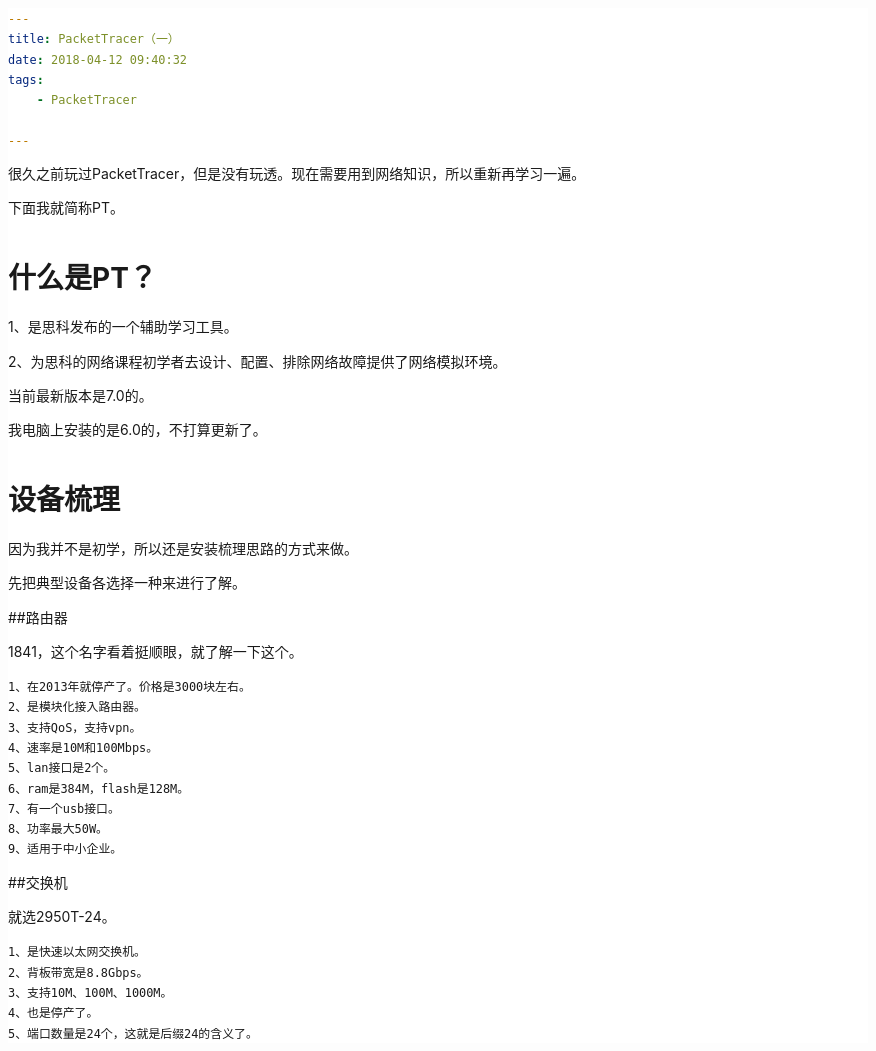 ```yaml
---
title: PacketTracer（一）
date: 2018-04-12 09:40:32
tags:
	- PacketTracer

---
```




很久之前玩过PacketTracer，但是没有玩透。现在需要用到网络知识，所以重新再学习一遍。

下面我就简称PT。

# 什么是PT？

1、是思科发布的一个辅助学习工具。

2、为思科的网络课程初学者去设计、配置、排除网络故障提供了网络模拟环境。

当前最新版本是7.0的。

我电脑上安装的是6.0的，不打算更新了。



# 设备梳理

因为我并不是初学，所以还是安装梳理思路的方式来做。

先把典型设备各选择一种来进行了解。

##路由器

1841，这个名字看着挺顺眼，就了解一下这个。

```
1、在2013年就停产了。价格是3000块左右。
2、是模块化接入路由器。
3、支持QoS，支持vpn。
4、速率是10M和100Mbps。
5、lan接口是2个。
6、ram是384M，flash是128M。
7、有一个usb接口。
8、功率最大50W。
9、适用于中小企业。
```

##交换机

就选2950T-24。

```
1、是快速以太网交换机。
2、背板带宽是8.8Gbps。
3、支持10M、100M、1000M。
4、也是停产了。
5、端口数量是24个，这就是后缀24的含义了。
```
